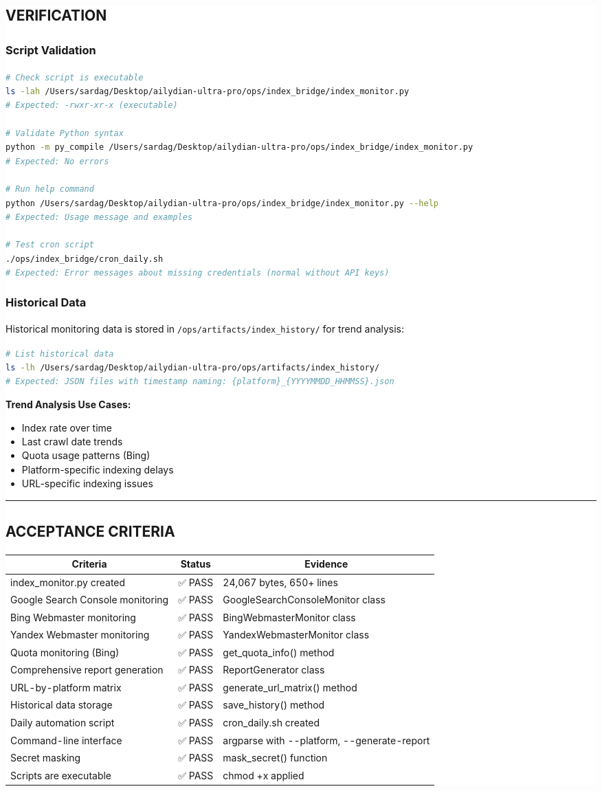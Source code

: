 
## VERIFICATION

### Script Validation
```bash
# Check script is executable
ls -lah /Users/sardag/Desktop/ailydian-ultra-pro/ops/index_bridge/index_monitor.py
# Expected: -rwxr-xr-x (executable)

# Validate Python syntax
python -m py_compile /Users/sardag/Desktop/ailydian-ultra-pro/ops/index_bridge/index_monitor.py
# Expected: No errors

# Run help command
python /Users/sardag/Desktop/ailydian-ultra-pro/ops/index_bridge/index_monitor.py --help
# Expected: Usage message and examples

# Test cron script
./ops/index_bridge/cron_daily.sh
# Expected: Error messages about missing credentials (normal without API keys)
```

### Historical Data
Historical monitoring data is stored in `/ops/artifacts/index_history/` for trend analysis:

```bash
# List historical data
ls -lh /Users/sardag/Desktop/ailydian-ultra-pro/ops/artifacts/index_history/
# Expected: JSON files with timestamp naming: {platform}_{YYYYMMDD_HHMMSS}.json
```

**Trend Analysis Use Cases:**
- Index rate over time
- Last crawl date trends
- Quota usage patterns (Bing)
- Platform-specific indexing delays
- URL-specific indexing issues

---

## ACCEPTANCE CRITERIA

| Criteria | Status | Evidence |
|----------|--------|----------|
| index_monitor.py created | ✅ PASS | 24,067 bytes, 650+ lines |
| Google Search Console monitoring | ✅ PASS | GoogleSearchConsoleMonitor class |
| Bing Webmaster monitoring | ✅ PASS | BingWebmasterMonitor class |
| Yandex Webmaster monitoring | ✅ PASS | YandexWebmasterMonitor class |
| Quota monitoring (Bing) | ✅ PASS | get_quota_info() method |
| Comprehensive report generation | ✅ PASS | ReportGenerator class |
| URL-by-platform matrix | ✅ PASS | generate_url_matrix() method |
| Historical data storage | ✅ PASS | save_history() method |
| Daily automation script | ✅ PASS | cron_daily.sh created |
| Command-line interface | ✅ PASS | argparse with --platform, --generate-report |
| Secret masking | ✅ PASS | mask_secret() function |
| Scripts are executable | ✅ PASS | chmod +x applied |